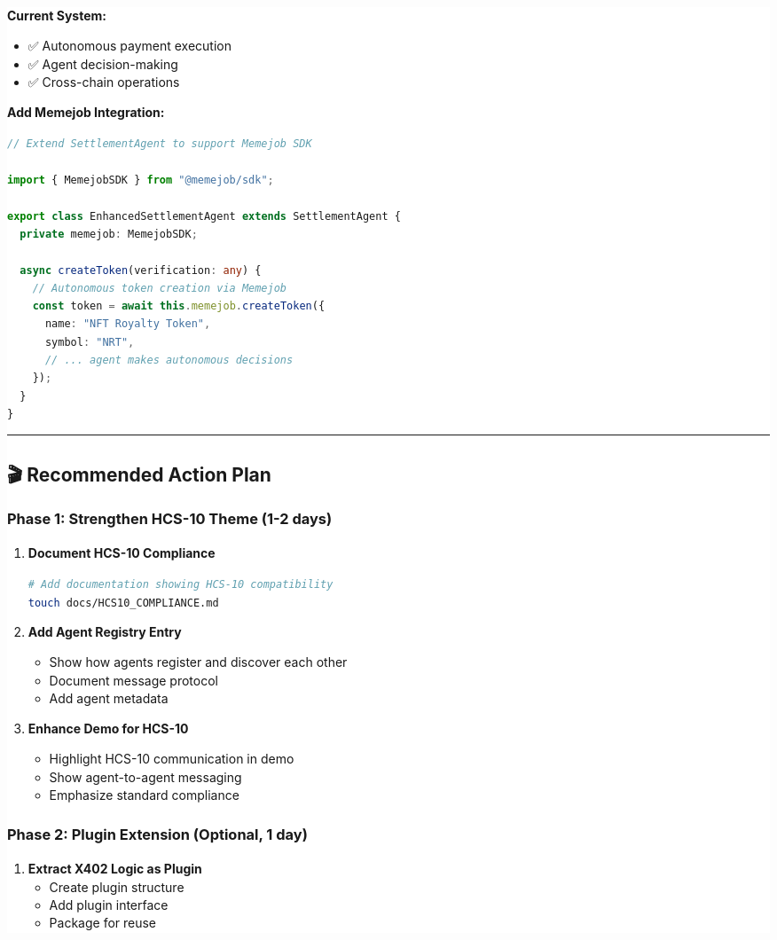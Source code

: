 **Current System:**

- ✅ Autonomous payment execution
- ✅ Agent decision-making
- ✅ Cross-chain operations

**Add Memejob Integration:**

```typescript
// Extend SettlementAgent to support Memejob SDK

import { MemejobSDK } from "@memejob/sdk";

export class EnhancedSettlementAgent extends SettlementAgent {
  private memejob: MemejobSDK;

  async createToken(verification: any) {
    // Autonomous token creation via Memejob
    const token = await this.memejob.createToken({
      name: "NFT Royalty Token",
      symbol: "NRT",
      // ... agent makes autonomous decisions
    });
  }
}
```

---

## 🎬 **Recommended Action Plan**

### Phase 1: Strengthen HCS-10 Theme (1-2 days)

1. **Document HCS-10 Compliance**

   ```bash
   # Add documentation showing HCS-10 compatibility
   touch docs/HCS10_COMPLIANCE.md
   ```

2. **Add Agent Registry Entry**
   - Show how agents register and discover each other
   - Document message protocol
   - Add agent metadata

3. **Enhance Demo for HCS-10**
   - Highlight HCS-10 communication in demo
   - Show agent-to-agent messaging
   - Emphasize standard compliance

### Phase 2: Plugin Extension (Optional, 1 day)

1. **Extract X402 Logic as Plugin**
   - Create plugin structure
   - Add plugin interface
   - Package for reuse
